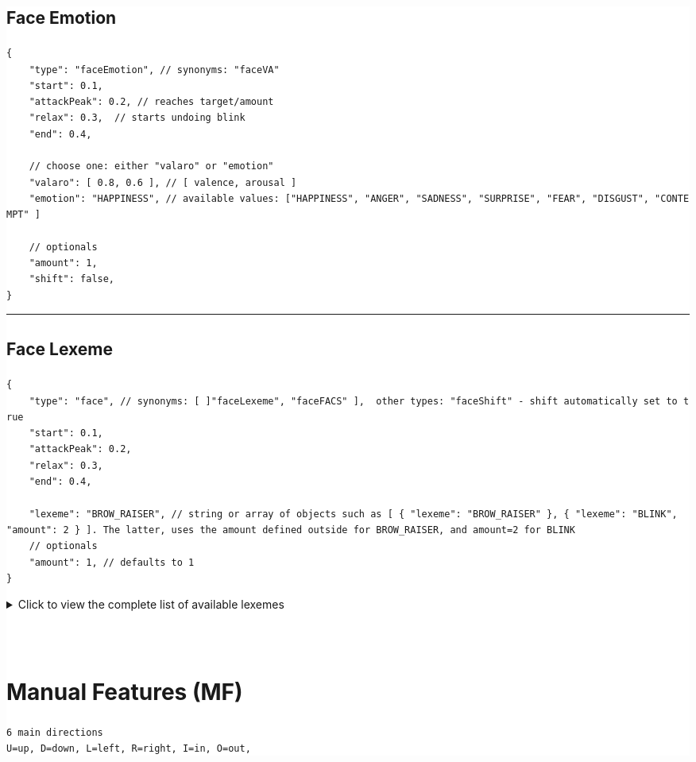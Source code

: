 
## Face Emotion
``` jsonc
{
    "type": "faceEmotion", // synonyms: "faceVA" 
    "start": 0.1,
    "attackPeak": 0.2, // reaches target/amount
    "relax": 0.3,  // starts undoing blink
    "end": 0.4, 

    // choose one: either "valaro" or "emotion"
    "valaro": [ 0.8, 0.6 ], // [ valence, arousal ] 
    "emotion": "HAPPINESS", // available values: ["HAPPINESS", "ANGER", "SADNESS", "SURPRISE", "FEAR", "DISGUST", "CONTEMPT" ]

    // optionals
    "amount": 1,
    "shift": false,
}
```

---

## Face Lexeme
``` jsonc
{
    "type": "face", // synonyms: [ ]"faceLexeme", "faceFACS" ],  other types: "faceShift" - shift automatically set to true
    "start": 0.1,
    "attackPeak": 0.2, 
    "relax": 0.3,  
    "end": 0.4, 

	"lexeme": "BROW_RAISER", // string or array of objects such as [ { "lexeme": "BROW_RAISER" }, { "lexeme": "BLINK", "amount": 2 } ]. The latter, uses the amount defined outside for BROW_RAISER, and amount=2 for BLINK
    // optionals
    "amount": 1, // defaults to 1
}
```
<details><summary>Click to view the complete list of available lexemes</summary></details>


<br>

<br>

# Manual Features (MF)

```
6 main directions
U=up, D=down, L=left, R=right, I=in, O=out, 
```
